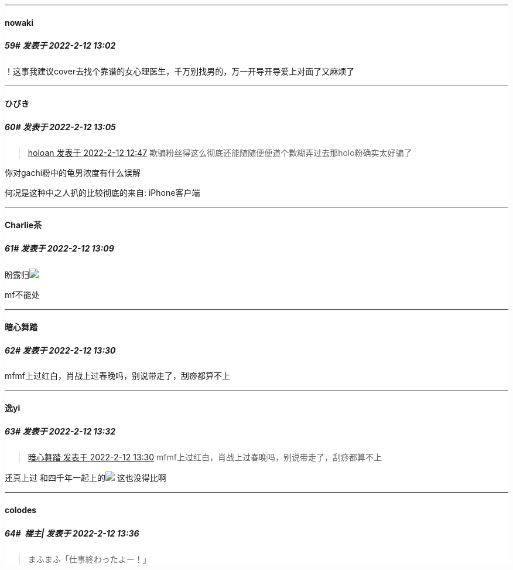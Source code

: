 *****

####  nowaki
##### 59#       发表于 2022-2-12 13:02

！这事我建议cover去找个靠谱的女心理医生，千万别找男的，万一开导开导爱上对面了又麻烦了

*****

####  ひびき
##### 60#       发表于 2022-2-12 13:05

<blockquote><a href="httphttps://bbs.saraba1st.com/2b/forum.php?mod=redirect&amp;goto=findpost&amp;pid=54652404&amp;ptid=2052108" target="_blank"> holoan 发表于 2022-2-12 12:47</a> 欺骗粉丝得这么彻底还能随随便便道个歉糊弄过去那holo粉确实太好骗了 </blockquote>
你对gachi粉中的龟男浓度有什么误解

何况是这种中之人扒的比较彻底的来自: iPhone客户端



*****

####  Charlie茶
##### 61#       发表于 2022-2-12 13:09

盼露归<img src="https://static.saraba1st.com/image/smiley/face2017/009.gif" referrerpolicy="no-referrer">

mf不能处



*****

####  暗心舞踏
##### 62#       发表于 2022-2-12 13:30

mfmf上过红白，肖战上过春晚吗，别说带走了，刮痧都算不上

*****

####  逸yi
##### 63#       发表于 2022-2-12 13:32

<blockquote><a href="httphttps://bbs.saraba1st.com/2b/forum.php?mod=redirect&amp;goto=findpost&amp;pid=54652951&amp;ptid=2052108" target="_blank">暗心舞踏 发表于 2022-2-12 13:30</a>
mfmf上过红白，肖战上过春晚吗，别说带走了，刮痧都算不上</blockquote>
还真上过 和四千年一起上的<img src="https://static.saraba1st.com/image/smiley/face2017/067.png" referrerpolicy="no-referrer"> 这也没得比啊

*****

####  colodes
##### 64#         楼主| 发表于 2022-2-12 13:36

<blockquote>まふまふ「仕事終わったよー！」

